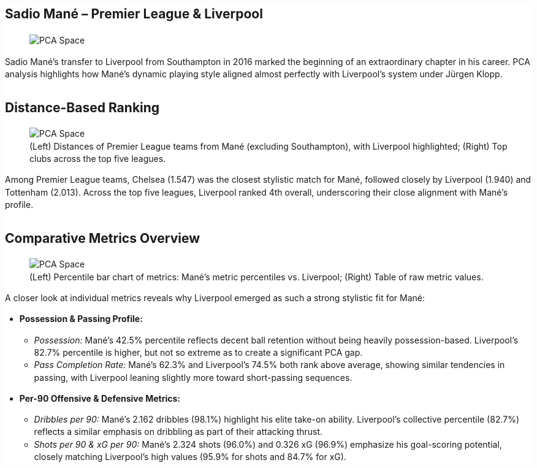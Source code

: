 ## Sadio Mané – Premier League & Liverpool

<figure class="chart-image">
  <img src="{{ site.baseurl }}/assets/PCA_Transfers/Mane.jpg" alt="PCA Space" />
  <figcaption></figcaption>
</figure>

Sadio Mané’s transfer to Liverpool from Southampton in 2016 marked the beginning of an extraordinary chapter in his career. PCA analysis highlights how Mané’s dynamic playing style aligned almost perfectly with Liverpool’s system under Jürgen Klopp.

## Distance-Based Ranking

<figure class="chart-image">
  <img src="{{ site.baseurl }}/assets/PCA_Ranks/side_by_side_Sadio_Mané_Liverpool_Premier_League.png" alt="PCA Space" />
  <figcaption>
    (Left) Distances of Premier League teams from Mané (excluding Southampton), with Liverpool highlighted; (Right) Top clubs across the top five leagues.
  </figcaption>
</figure>

Among Premier League teams, Chelsea (1.547) was the closest stylistic match for Mané, followed closely by Liverpool (1.940) and Tottenham (2.013). Across the top five leagues, Liverpool ranked 4th overall, underscoring their close alignment with Mané’s profile.

## Comparative Metrics Overview

<figure class="chart-image">
  <img src="{{ site.baseurl }}/assets/PCA_Metrics/global_percentile_comparison_SadioMané_Liverpool.png" alt="PCA Space" />
  <figcaption>
    (Left) Percentile bar chart of metrics: Mané’s metric percentiles vs. Liverpool; (Right) Table of raw metric values.
  </figcaption>
</figure>

A closer look at individual metrics reveals why Liverpool emerged as such a strong stylistic fit for Mané:

*   **Possession & Passing Profile:**

    *   *Possession:* Mané’s 42.5% percentile reflects decent ball retention without being heavily possession-based. Liverpool’s 82.7% percentile is higher, but not so extreme as to create a significant PCA gap.
    *   *Pass Completion Rate:* Mané’s 62.3% and Liverpool’s 74.5% both rank above average, showing similar tendencies in passing, with Liverpool leaning slightly more toward short-passing sequences.

*   **Per-90 Offensive & Defensive Metrics:**

    *   *Dribbles per 90:* Mané’s 2.162 dribbles (98.1%) highlight his elite take-on ability. Liverpool’s collective percentile (82.7%) reflects a similar emphasis on dribbling as part of their attacking thrust.
    *   *Shots per 90 & xG per 90:* Mané’s 2.324 shots (96.0%) and 0.326 xG (96.9%) emphasize his goal-scoring potential, closely matching Liverpool’s high values (95.9% for shots and 84.7% for xG).
